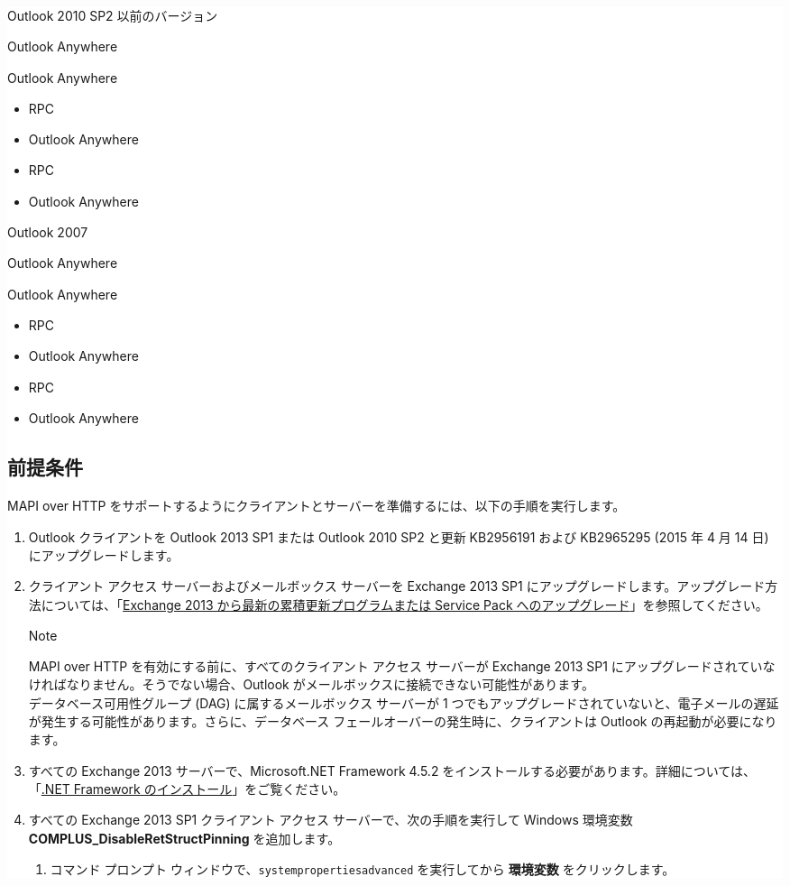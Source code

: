 <td><p>Outlook 2010 SP2 以前のバージョン</p></td>
<td><p>Outlook Anywhere</p></td>
<td><p>Outlook Anywhere</p></td>
<td><ul>
<li><p>RPC</p></li>
<li><p>Outlook Anywhere</p></li>
</ul></td>
<td><ul>
<li><p>RPC</p></li>
<li><p>Outlook Anywhere</p></li>
</ul></td>
</tr>
<tr class="odd">
<td><p>Outlook 2007</p></td>
<td><p>Outlook Anywhere</p></td>
<td><p>Outlook Anywhere</p></td>
<td><ul>
<li><p>RPC</p></li>
<li><p>Outlook Anywhere</p></li>
</ul></td>
<td><ul>
<li><p>RPC</p></li>
<li><p>Outlook Anywhere</p></li>
</ul></td>
</tr>
</tbody>
</table>


## 前提条件

MAPI over HTTP をサポートするようにクライアントとサーバーを準備するには、以下の手順を実行します。

1.  Outlook クライアントを Outlook 2013 SP1 または Outlook 2010 SP2 と更新 KB2956191 および KB2965295 (2015 年 4 月 14 日) にアップグレードします。

2.  クライアント アクセス サーバーおよびメールボックス サーバーを Exchange 2013 SP1 にアップグレードします。アップグレード方法については、「[Exchange 2013 から最新の累積更新プログラムまたは Service Pack へのアップグレード](upgrade-exchange-2013-to-the-latest-cumulative-update-or-service-pack-exchange-2013-help.md)」を参照してください。
    

    > [!NOTE]
    > MAPI over HTTP を有効にする前に、すべてのクライアント アクセス サーバーが Exchange 2013 SP1 にアップグレードされていなければなりません。そうでない場合、Outlook がメールボックスに接続できない可能性があります。<BR>データベース可用性グループ (DAG) に属するメールボックス サーバーが 1 つでもアップグレードされていないと、電子メールの遅延が発生する可能性があります。さらに、データベース フェールオーバーの発生時に、クライアントは Outlook の再起動が必要になります。



3.  すべての Exchange 2013 サーバーで、Microsoft.NET Framework 4.5.2 をインストールする必要があります。詳細については、「[.NET Framework のインストール](https://go.microsoft.com/fwlink/p/?linkid=518380)」をご覧ください。

4.  すべての Exchange 2013 SP1 クライアント アクセス サーバーで、次の手順を実行して Windows 環境変数 **COMPLUS\_DisableRetStructPinning** を追加します。
    
    1.  コマンド プロンプト ウィンドウで、`systempropertiesadvanced` を実行してから <strong>環境変数</strong> をクリックします。
    
